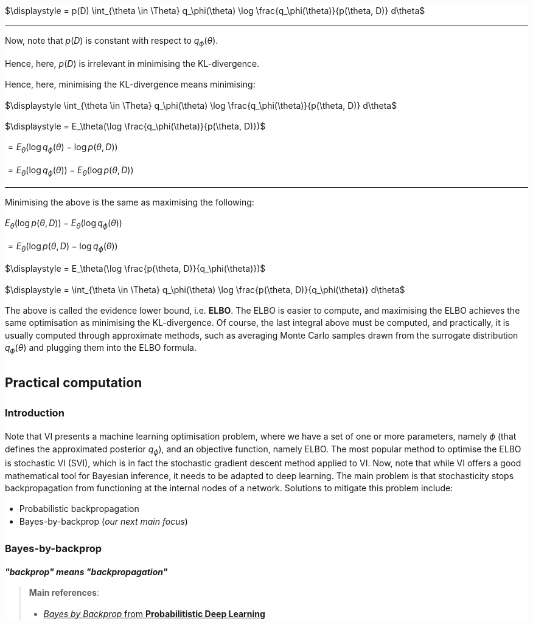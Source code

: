 $\displaystyle = p(D) \int_{\theta \in \Theta} q_\phi(\theta) \log \frac{q_\phi(\theta)}{p(\theta, D)} d\theta$

---

Now, note that $p(D)$ is constant with respect to $q_\phi(\theta)$.

Hence, here, $p(D)$ is irrelevant in minimising the KL-divergence.

Hence, here, minimising the KL-divergence means minimising:

$\displaystyle \int_{\theta \in \Theta} q_\phi(\theta) \log \frac{q_\phi(\theta)}{p(\theta, D)} d\theta$

$\displaystyle = E_\theta(\log \frac{q_\phi(\theta)}{p(\theta, D)})$

$= E_\theta(\log q_\phi(\theta) - \log p(\theta, D))$

$= E_\theta(\log q_\phi(\theta)) - E_\theta(\log p(\theta, D))$

---

Minimising the above is the same as maximising the following:

$E_\theta(\log p(\theta, D)) - E_\theta(\log q_\phi(\theta))$

$= E_\theta(\log p(\theta, D) - \log q_\phi(\theta))$

$\displaystyle = E_\theta(\log \frac{p(\theta, D)}{q_\phi(\theta)})$

$\displaystyle = \int_{\theta \in \Theta} q_\phi(\theta) \log \frac{p(\theta, D)}{q_\phi(\theta)} d\theta$

The above is called the evidence lower bound, i.e. **ELBO**. The ELBO is easier to compute, and maximising the ELBO achieves the same optimisation as minimising the KL-divergence. Of course, the last integral above must be computed, and practically, it is usually computed through approximate methods, such as averaging Monte Carlo samples drawn from the surrogate distribution $q_\phi(\theta)$ and plugging them into the ELBO formula.

## Practical computation
### Introduction
Note that VI presents a machine learning optimisation problem, where we have a set of one or more parameters, namely $\phi$ (that defines the approximated posterior $q_\phi$), and an objective function, namely ELBO. The most popular method to optimise the ELBO is stochastic VI (SVI), which is in fact the stochastic gradient descent method applied to VI. Now, note that while VI offers a good mathematical tool for Bayesian inference, it needs to be adapted to deep learning. The main problem is that stochasticity stops backpropagation from functioning at the internal nodes of a network. Solutions to mitigate this problem include:

- Probabilistic backpropagation
- Bayes-by-backprop (_our next main focus_)

### Bayes-by-backprop
**_"backprop" means "backpropagation"_**

> **Main references**:
>
> - [_Bayes by Backprop_ from **Probabilitistic Deep Learning**](https://medium.com/neuralspace/probabilistic-deep-learning-bayes-by-backprop-c4a3de0d9743)
